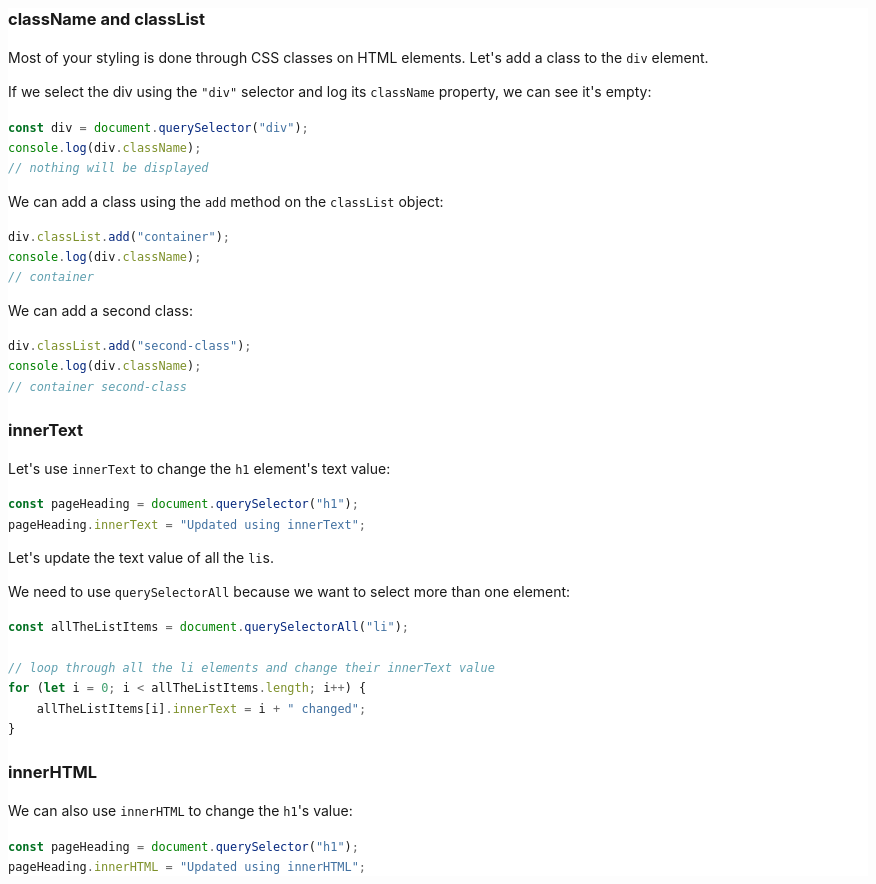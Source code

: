 ### className and classList

Most of your styling is done through CSS classes on HTML elements. Let's add a class to the `div` element.

If we select the div using the `"div"` selector and log its `className` property, we can see it's empty:

```js
const div = document.querySelector("div");
console.log(div.className);
// nothing will be displayed
```

We can add a class using the `add` method on the `classList` object:

```js
div.classList.add("container");
console.log(div.className);
// container
```

We can add a second class:

```js
div.classList.add("second-class");
console.log(div.className);
// container second-class
```

### innerText

Let's use `innerText` to change the `h1` element's text value:

```js
const pageHeading = document.querySelector("h1");
pageHeading.innerText = "Updated using innerText";
```

Let's update the text value of all the `li`s.

We need to use `querySelectorAll` because we want to select more than one element:

```js
const allTheListItems = document.querySelectorAll("li");

// loop through all the li elements and change their innerText value
for (let i = 0; i < allTheListItems.length; i++) {
    allTheListItems[i].innerText = i + " changed";
}
```

### innerHTML

We can also use `innerHTML` to change the `h1`'s value:

```js
const pageHeading = document.querySelector("h1");
pageHeading.innerHTML = "Updated using innerHTML";
```

